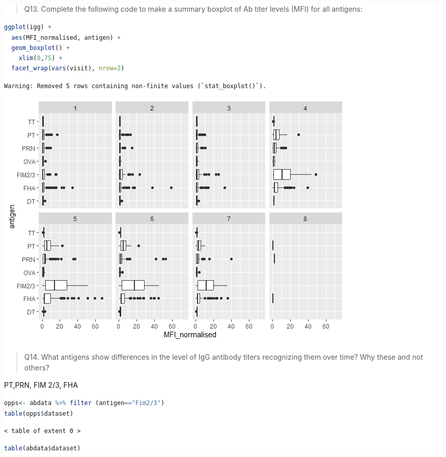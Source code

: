 > Q13. Complete the following code to make a summary boxplot of Ab titer
> levels (MFI) for all antigens:

``` r
ggplot(igg) +
  aes(MFI_normalised, antigen) +
  geom_boxplot() + 
    xlim(0,75) +
  facet_wrap(vars(visit), nrow=2)
```

    Warning: Removed 5 rows containing non-finite values (`stat_boxplot()`).

![](Lab_19_Complete_files/figure-commonmark/unnamed-chunk-20-1.png)

> Q14. What antigens show differences in the level of IgG antibody
> titers recognizing them over time? Why these and not others?

PT,PRN, FIM 2/3, FHA

``` r
opps<- abdata %>% filter (antigen=="Fim2/3")
table(opps$dataset)
```

    < table of extent 0 >

``` r
table(abdata$dataset)
```

